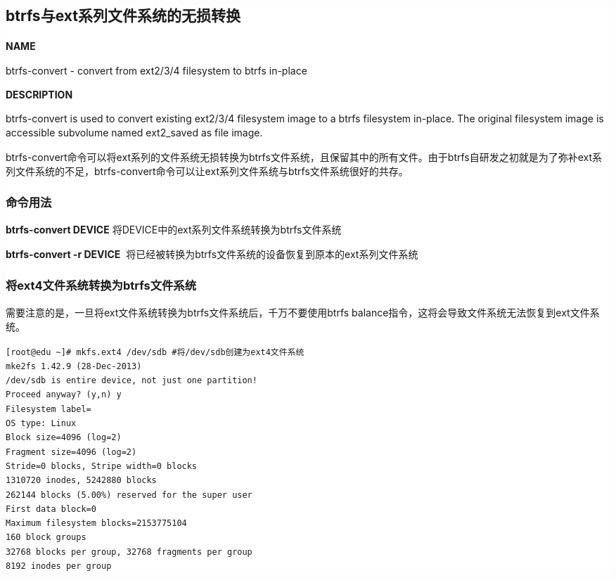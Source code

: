 






## btrfs与ext系列文件系统的无损转换




**NAME**




btrfs-convert - convert from ext2/3/4 filesystem to btrfs in-place




**DESCRIPTION**




btrfs-convert is used to convert existing ext2/3/4 filesystem image to a btrfs filesystem
in-place. The original filesystem image is accessible subvolume named ext2_saved as file
image.




btrfs-convert命令可以将ext系列的文件系统无损转换为btrfs文件系统，且保留其中的所有文件。由于btrfs自研发之初就是为了弥补ext系列文件系统的不足，btrfs-convert命令可以让ext系列文件系统与btrfs文件系统很好的共存。





### 命令用法




**btrfs-convert DEVICE** 将DEVICE中的ext系列文件系统转换为btrfs文件系统




**btrfs-convert -r DEVICE**  将已经被转换为btrfs文件系统的设备恢复到原本的ext系列文件系统








### 将ext4文件系统转换为btrfs文件系统




需要注意的是，一旦将ext文件系统转换为btrfs文件系统后，千万不要使用btrfs balance指令，这将会导致文件系统无法恢复到ext文件系统。




    
    [root@edu ~]# mkfs.ext4 /dev/sdb #将/dev/sdb创建为ext4文件系统
    mke2fs 1.42.9 (28-Dec-2013)
    /dev/sdb is entire device, not just one partition!
    Proceed anyway? (y,n) y
    Filesystem label=
    OS type: Linux
    Block size=4096 (log=2)
    Fragment size=4096 (log=2)
    Stride=0 blocks, Stripe width=0 blocks
    1310720 inodes, 5242880 blocks
    262144 blocks (5.00%) reserved for the super user
    First data block=0
    Maximum filesystem blocks=2153775104
    160 block groups
    32768 blocks per group, 32768 fragments per group
    8192 inodes per group